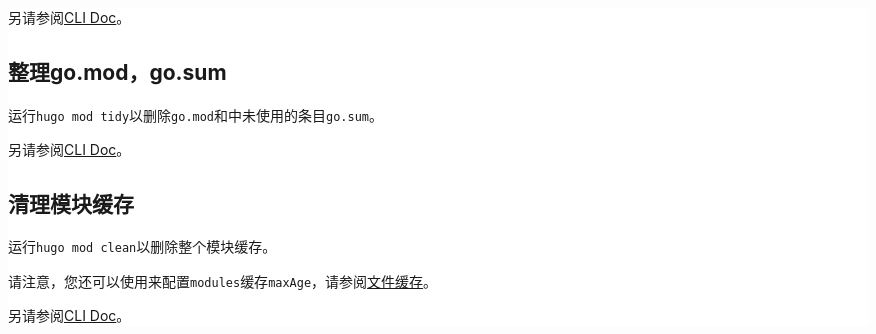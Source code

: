 另请参阅[CLI Doc](https://gohugo.io/commands/hugo_mod_vendor/)。

## 整理go.mod，go.sum

运行`hugo mod tidy`以删除`go.mod`和中未使用的条目`go.sum`。

另请参阅[CLI Doc](https://gohugo.io/commands/hugo_mod_clean/)。

## 清理模块缓存

运行`hugo mod clean`以删除整个模块缓存。

请注意，您还可以使用来配置`modules`缓存`maxAge`，请参阅[文件缓存](https://gohugo.io/hugo-modules/configuration/#configure-file-caches)。

另请参阅[CLI Doc](https://gohugo.io/commands/hugo_mod_clean/)。


